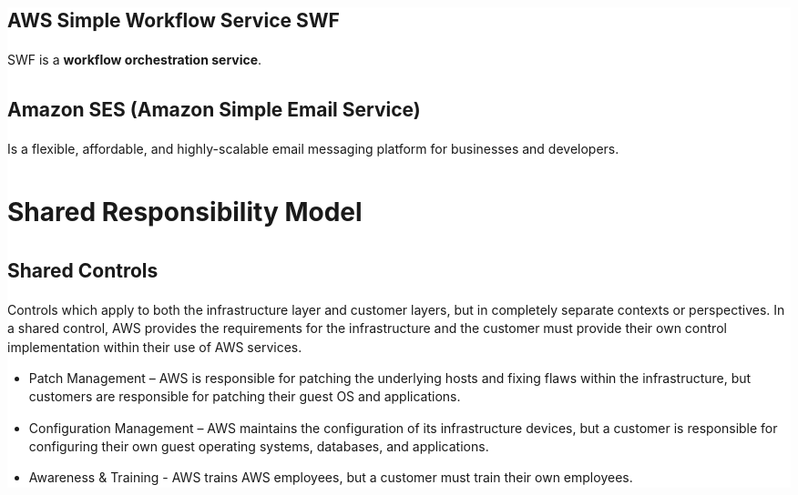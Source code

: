 ## AWS Simple Workflow Service SWF
SWF is a **workflow orchestration service**.

##  Amazon SES (Amazon Simple Email Service) 
Is a flexible, affordable, and highly-scalable email messaging platform for businesses and developers.

# Shared Responsibility Model

## Shared Controls
Controls which apply to both the infrastructure layer and customer layers, but in completely separate contexts or perspectives. In a shared control, AWS provides the requirements for the infrastructure and the customer must provide their own control implementation within their use of AWS services.
- Patch Management – AWS is responsible for patching the underlying hosts and fixing flaws within the infrastructure, but customers are responsible for patching their guest OS and applications.

- Configuration Management – AWS maintains the configuration of its infrastructure devices, but a customer is responsible for configuring their own guest operating systems, databases, and applications.

- Awareness & Training - AWS trains AWS employees, but a customer must train their own employees.

